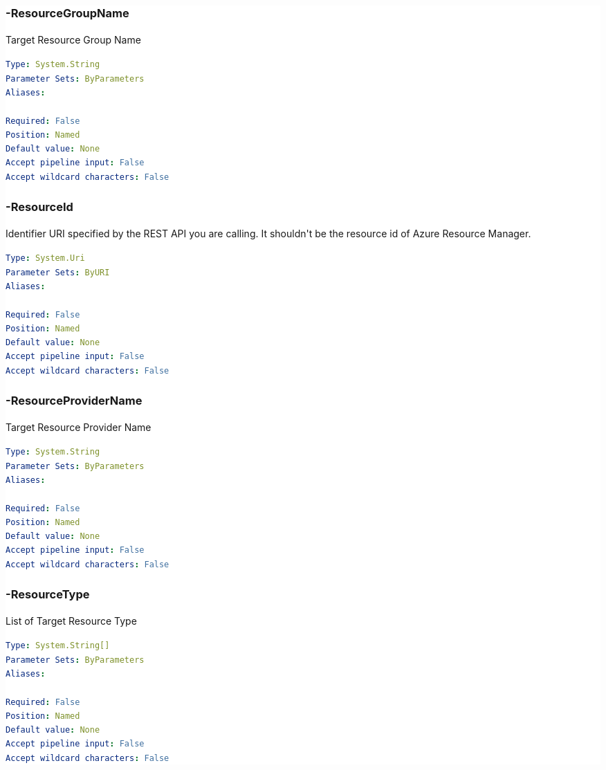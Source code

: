 ### -ResourceGroupName
Target Resource Group Name

```yaml
Type: System.String
Parameter Sets: ByParameters
Aliases:

Required: False
Position: Named
Default value: None
Accept pipeline input: False
Accept wildcard characters: False
```

### -ResourceId
Identifier URI specified by the REST API you are calling. It shouldn't be the resource id of Azure Resource Manager.

```yaml
Type: System.Uri
Parameter Sets: ByURI
Aliases:

Required: False
Position: Named
Default value: None
Accept pipeline input: False
Accept wildcard characters: False
```

### -ResourceProviderName
Target Resource Provider Name

```yaml
Type: System.String
Parameter Sets: ByParameters
Aliases:

Required: False
Position: Named
Default value: None
Accept pipeline input: False
Accept wildcard characters: False
```

### -ResourceType
List of Target Resource Type

```yaml
Type: System.String[]
Parameter Sets: ByParameters
Aliases:

Required: False
Position: Named
Default value: None
Accept pipeline input: False
Accept wildcard characters: False
```
